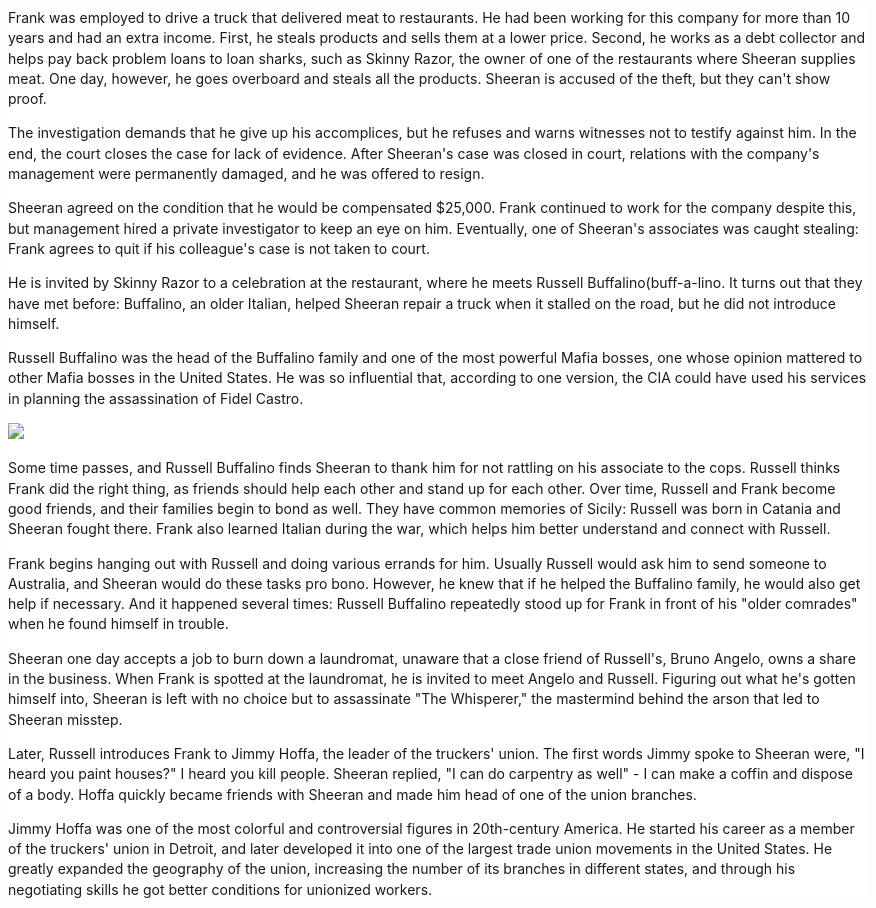 Frank was employed to drive a truck that delivered meat to restaurants. He had been working for this company for more than 10 years and had an extra income. First, he steals products and sells them at a lower price. Second, he works as a debt collector and helps pay back problem loans to loan sharks, such as Skinny Razor, the owner of one of the restaurants where Sheeran supplies meat. One day, however, he goes overboard and steals all the products. Sheeran is accused of the theft, but they can't show proof.

The investigation demands that he give up his accomplices, but he refuses and warns witnesses not to testify against him. In the end, the court closes the case for lack of evidence. After Sheeran's case was closed in court, relations with the company's management were permanently damaged, and he was offered to resign.

Sheeran agreed on the condition that he would be compensated $25,000. Frank continued to work for the company despite this, but management hired a private investigator to keep an eye on him. Eventually, one of Sheeran's associates was caught stealing: Frank agrees to quit if his colleague's case is not taken to court.

He is invited by Skinny Razor  to a celebration at the restaurant, where he meets Russell Buffalino(buff-a-lino. It turns out that they have met before: Buffalino, an older Italian, helped Sheeran repair a truck when it stalled on the road, but he did not introduce himself.

Russell Buffalino was the head of the Buffalino family and one of the most powerful Mafia bosses, one whose opinion mattered to other Mafia bosses in the United States. He was so influential that, according to one version, the CIA could have used his services in planning the assassination of Fidel Castro.

![](/img/irishman-the-true-story.00_06_21_06.still007.png)

Some time passes, and Russell Buffalino finds Sheeran to thank him for not rattling on his associate to the cops. Russell thinks Frank did the right thing, as friends should help each other and stand up for each other. Over time, Russell and Frank become good friends, and their families begin to bond as well. They have common memories of Sicily: Russell was born in Catania and Sheeran fought there. Frank also learned Italian during the war, which helps him better understand and connect with Russell.

Frank begins hanging out with Russell and doing various errands for him. Usually Russell would ask him to send someone to Australia, and Sheeran would do these tasks pro bono. However, he knew that if he helped the Buffalino family, he would also get help if necessary. And it happened several times: Russell Buffalino repeatedly stood up for Frank in front of his "older comrades" when he found himself in trouble.

Sheeran one day accepts a job to burn down a laundromat, unaware that a close friend of Russell's, Bruno Angelo, owns a share in the business. When Frank is spotted at the laundromat, he is invited to meet Angelo and Russell. Figuring out what he's gotten himself into, Sheeran is left with no choice but to assassinate "The Whisperer," the mastermind behind the arson that led to Sheeran misstep.

Later, Russell introduces Frank to Jimmy Hoffa, the leader of the truckers' union. The first words Jimmy spoke to Sheeran were, "I heard you paint houses?" I heard you kill people. Sheeran replied, "I can do carpentry as well" - I can make a coffin and dispose of a body. Hoffa quickly became friends with Sheeran and made him head of one of the union branches.

Jimmy Hoffa was  one of the most colorful and controversial figures in 20th-century America. He started his career as a member of the truckers' union in Detroit, and later developed it into one of the largest trade union movements in the United States. He greatly expanded the geography of the union, increasing the number of its branches in different states, and through his negotiating skills he got better conditions for unionized workers.
